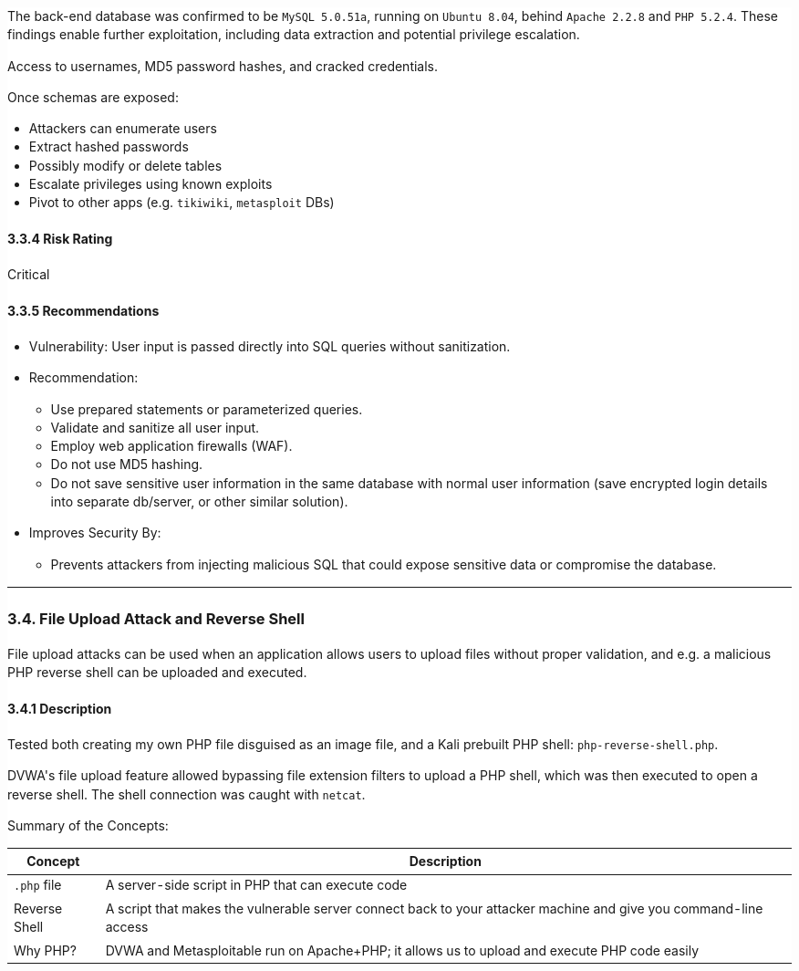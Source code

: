 The back-end database was confirmed to be `MySQL 5.0.51a`, running on `Ubuntu 8.04`, behind `Apache 2.2.8` and `PHP 5.2.4`. These findings enable further exploitation, including data extraction and potential privilege escalation.

Access to usernames, MD5 password hashes, and cracked credentials.

Once schemas are exposed:
- Attackers can enumerate users
- Extract hashed passwords
- Possibly modify or delete tables
- Escalate privileges using known exploits
- Pivot to other apps (e.g. `tikiwiki`, `metasploit` DBs)


#### 3.3.4 Risk Rating 

Critical

#### 3.3.5 Recommendations

- Vulnerability: User input is passed directly into SQL queries without sanitization.
- Recommendation:
    - Use prepared statements or parameterized queries.
    - Validate and sanitize all user input.
    - Employ web application firewalls (WAF).
    - Do not use MD5 hashing.
    - Do not save sensitive user information in the same database with normal user information (save encrypted login details into separate db/server, or other similar solution).

- Improves Security By:
    - Prevents attackers from injecting malicious SQL that could expose sensitive data or compromise the database.

---

### 3.4. File Upload Attack and Reverse Shell

File upload attacks can be used when an application allows users to upload files without proper validation, and e.g. a malicious PHP reverse shell can be uploaded and executed. 

#### 3.4.1 Description

Tested both creating my own PHP file disguised as an image file, and a Kali prebuilt PHP shell: `php-reverse-shell.php`. 

DVWA's file upload feature allowed bypassing file extension filters to upload a PHP shell, which was then executed to open a reverse shell. The shell connection was caught with `netcat`. 

Summary of the Concepts:

| Concept       | Description                                                                                                      |
| ------------- | ---------------------------------------------------------------------------------------------------------------- |
| `.php` file   | A server-side script in PHP that can execute code                                                                |
| Reverse Shell | A script that makes the vulnerable server connect back to your attacker machine and give you command-line access |
| Why PHP?      | DVWA and Metasploitable run on Apache+PHP; it allows us to upload and execute PHP code easily                    |
